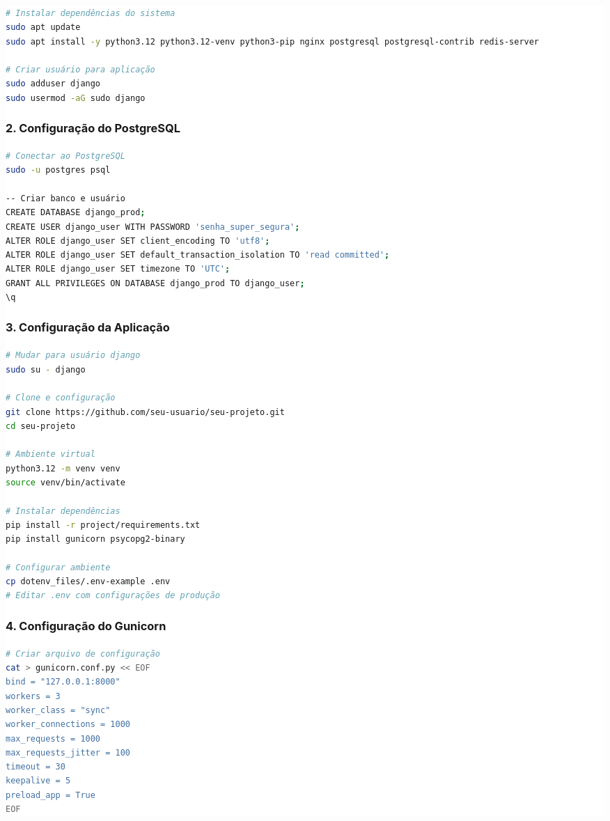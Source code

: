 ```bash
# Instalar dependências do sistema
sudo apt update
sudo apt install -y python3.12 python3.12-venv python3-pip nginx postgresql postgresql-contrib redis-server

# Criar usuário para aplicação
sudo adduser django
sudo usermod -aG sudo django
```

### 2. Configuração do PostgreSQL

```bash
# Conectar ao PostgreSQL
sudo -u postgres psql

-- Criar banco e usuário
CREATE DATABASE django_prod;
CREATE USER django_user WITH PASSWORD 'senha_super_segura';
ALTER ROLE django_user SET client_encoding TO 'utf8';
ALTER ROLE django_user SET default_transaction_isolation TO 'read committed';
ALTER ROLE django_user SET timezone TO 'UTC';
GRANT ALL PRIVILEGES ON DATABASE django_prod TO django_user;
\q
```

### 3. Configuração da Aplicação

```bash
# Mudar para usuário django
sudo su - django

# Clone e configuração
git clone https://github.com/seu-usuario/seu-projeto.git
cd seu-projeto

# Ambiente virtual
python3.12 -m venv venv
source venv/bin/activate

# Instalar dependências
pip install -r project/requirements.txt
pip install gunicorn psycopg2-binary

# Configurar ambiente
cp dotenv_files/.env-example .env
# Editar .env com configurações de produção
```

### 4. Configuração do Gunicorn

```bash
# Criar arquivo de configuração
cat > gunicorn.conf.py << EOF
bind = "127.0.0.1:8000"
workers = 3
worker_class = "sync"
worker_connections = 1000
max_requests = 1000
max_requests_jitter = 100
timeout = 30
keepalive = 5
preload_app = True
EOF
```